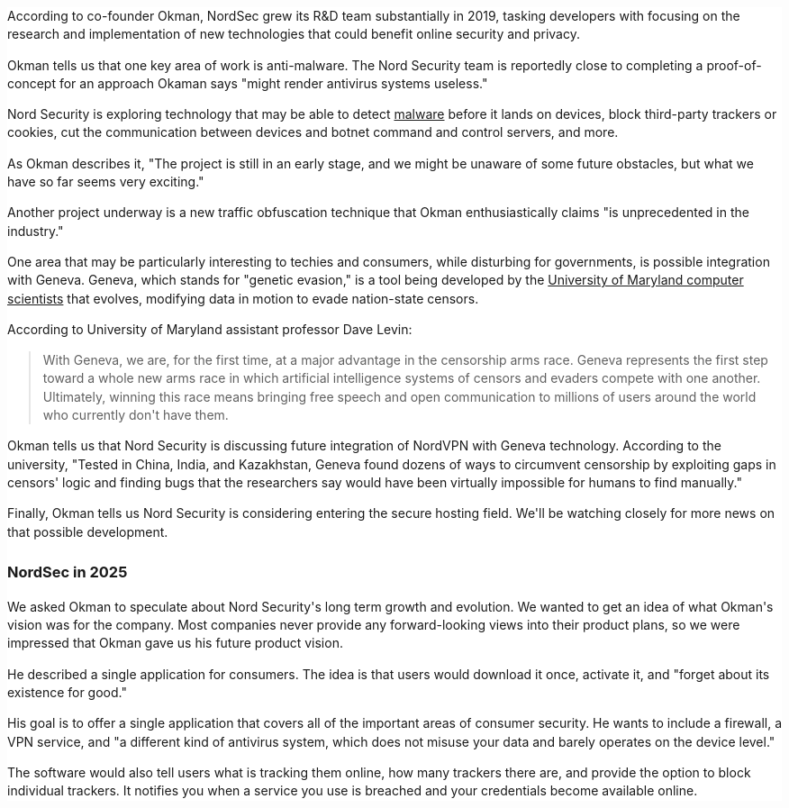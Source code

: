 According to co-founder Okman, NordSec grew its R&D team substantially in 2019, tasking developers with focusing on the research and implementation of new technologies that could benefit online security and privacy. 

Okman tells us that one key area of work is anti-malware. The Nord Security team is reportedly close to completing a proof-of-concept for an approach Okaman says "might render antivirus systems useless."  

Nord Security is exploring technology that may be able to detect [malware](http://zdnet.com/article/what-is-malware-everything-you-need-to-know-about-viruses-trojans-and-malicious-software/) before it lands on devices, block third-party trackers or cookies, cut the communication between devices and botnet command and control servers, and more.  

As Okman describes it, "The project is still in an early stage, and we might be unaware of some future obstacles, but what we have so far seems very exciting." 

Another project underway is a new traffic obfuscation technique that Okman enthusiastically claims "is unprecedented in the industry." 

One area that may be particularly interesting to techies and consumers, while disturbing for governments, is possible integration with Geneva. Geneva, which stands for "genetic evasion," is a tool being developed by the [University of Maryland computer scientists](https://cmns.umd.edu/news-events/features/4506) that evolves, modifying data in motion to evade nation-state censors.  

According to University of Maryland assistant professor Dave Levin: 


> With Geneva, we are, for the first time, at a major advantage in the censorship arms race. Geneva represents the first step toward a whole new arms race in which artificial intelligence systems of censors and evaders compete with one another. Ultimately, winning this race means bringing free speech and open communication to millions of users around the world who currently don't have them.
> 
> 

Okman tells us that Nord Security is discussing future integration of NordVPN with Geneva technology. According to the university, "Tested in China, India, and Kazakhstan, Geneva found dozens of ways to circumvent censorship by exploiting gaps in censors' logic and finding bugs that the researchers say would have been virtually impossible for humans to find manually." 

Finally, Okman tells us Nord Security is considering entering the secure hosting field. We'll be watching closely for more news on that possible development. 

### NordSec in 2025

We asked Okman to speculate about Nord Security's long term growth and evolution. We wanted to get an idea of what Okman's vision was for the company. Most companies never provide any forward-looking views into their product plans, so we were impressed that Okman gave us his future product vision. 

He described a single application for consumers. The idea is that users would download it once, activate it, and "forget about its existence for good." 

His goal is to offer a single application that covers all of the important areas of consumer security. He wants to include a firewall, a VPN service, and "a different kind of antivirus system, which does not misuse your data and barely operates on the device level." 

The software would also tell users what is tracking them online, how many trackers there are, and provide the option to block individual trackers. It notifies you when a service you use is breached and your credentials become available online. 
